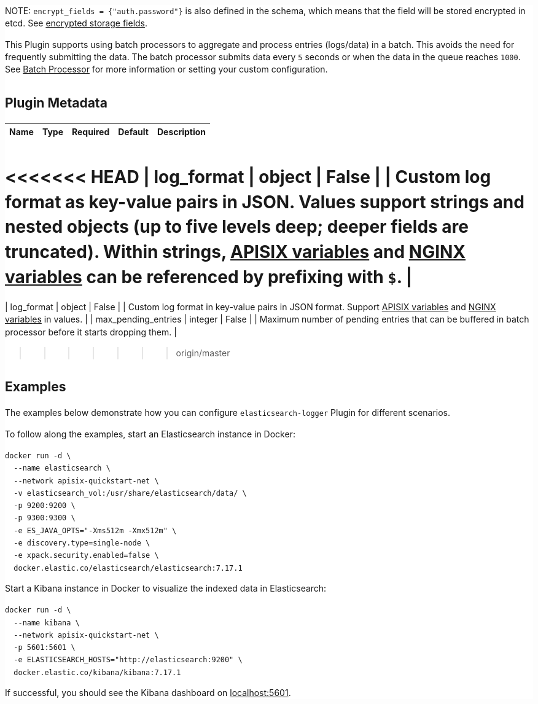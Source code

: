 NOTE: `encrypt_fields = {"auth.password"}` is also defined in the schema, which means that the field will be stored encrypted in etcd. See [encrypted storage fields](../plugin-develop.md#encrypted-storage-fields).

This Plugin supports using batch processors to aggregate and process entries (logs/data) in a batch. This avoids the need for frequently submitting the data. The batch processor submits data every `5` seconds or when the data in the queue reaches `1000`. See [Batch Processor](../batch-processor.md#configuration) for more information or setting your custom configuration.

## Plugin Metadata

| Name | Type | Required | Default | Description |
|------|------|----------|---------|-------------|
<<<<<<< HEAD
| log_format | object | False |  | Custom log format as key-value pairs in JSON. Values support strings and nested objects (up to five levels deep; deeper fields are truncated). Within strings, [APISIX variables](../apisix-variable.md) and [NGINX variables](http://nginx.org/en/docs/varindex.html) can be referenced by prefixing with `$`. |
=======
| log_format | object | False |  | Custom log format in key-value pairs in JSON format. Support [APISIX variables](../apisix-variable.md) and [NGINX variables](http://nginx.org/en/docs/varindex.html) in values. |
| max_pending_entries | integer | False | | Maximum number of pending entries that can be buffered in batch processor before it starts dropping them. |
>>>>>>> origin/master

## Examples

The examples below demonstrate how you can configure `elasticsearch-logger` Plugin for different scenarios.

To follow along the examples, start an Elasticsearch instance in Docker:

```shell
docker run -d \
  --name elasticsearch \
  --network apisix-quickstart-net \
  -v elasticsearch_vol:/usr/share/elasticsearch/data/ \
  -p 9200:9200 \
  -p 9300:9300 \
  -e ES_JAVA_OPTS="-Xms512m -Xmx512m" \
  -e discovery.type=single-node \
  -e xpack.security.enabled=false \
  docker.elastic.co/elasticsearch/elasticsearch:7.17.1
```

Start a Kibana instance in Docker to visualize the indexed data in Elasticsearch:

```shell
docker run -d \
  --name kibana \
  --network apisix-quickstart-net \
  -p 5601:5601 \
  -e ELASTICSEARCH_HOSTS="http://elasticsearch:9200" \
  docker.elastic.co/kibana/kibana:7.17.1
```

If successful, you should see the Kibana dashboard on [localhost:5601](http://localhost:5601).

